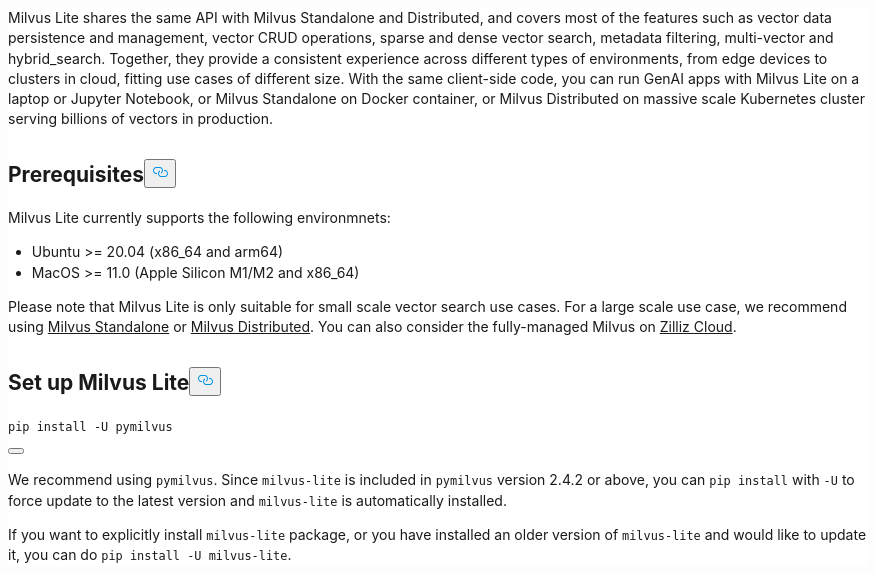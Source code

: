 <p>Milvus Lite shares the same API with Milvus Standalone and Distributed, and covers most of the features such as vector data persistence and management, vector CRUD operations, sparse and dense vector search, metadata filtering, multi-vector and hybrid_search. Together, they provide a consistent experience across different types of environments, from edge devices to clusters in cloud, fitting use cases of different size. With the same client-side code, you can run GenAI apps with Milvus Lite on a laptop or Jupyter Notebook, or Milvus Standalone on Docker container, or Milvus Distributed on massive scale Kubernetes cluster serving billions of vectors in production.</p>
<h2 id="Prerequisites" class="common-anchor-header">Prerequisites<button data-href="#Prerequisites" class="anchor-icon" translate="no">
      <svg translate="no"
        aria-hidden="true"
        focusable="false"
        height="20"
        version="1.1"
        viewBox="0 0 16 16"
        width="16"
      >
        <path
          fill="#0092E4"
          fill-rule="evenodd"
          d="M4 9h1v1H4c-1.5 0-3-1.69-3-3.5S2.55 3 4 3h4c1.45 0 3 1.69 3 3.5 0 1.41-.91 2.72-2 3.25V8.59c.58-.45 1-1.27 1-2.09C10 5.22 8.98 4 8 4H4c-.98 0-2 1.22-2 2.5S3 9 4 9zm9-3h-1v1h1c1 0 2 1.22 2 2.5S13.98 12 13 12H9c-.98 0-2-1.22-2-2.5 0-.83.42-1.64 1-2.09V6.25c-1.09.53-2 1.84-2 3.25C6 11.31 7.55 13 9 13h4c1.45 0 3-1.69 3-3.5S14.5 6 13 6z"
        ></path>
      </svg>
    </button></h2><p>Milvus Lite currently supports the following environmnets:</p>
<ul>
<li>Ubuntu &gt;= 20.04 (x86_64 and arm64)</li>
<li>MacOS &gt;= 11.0 (Apple Silicon M1/M2 and x86_64)</li>
</ul>
<p>Please note that Milvus Lite is only suitable for small scale vector search use cases. For a large scale use case, we recommend using <a href="https://milvus.io/docs/install-overview.md#Milvus-Standalone">Milvus Standalone</a> or <a href="https://milvus.io/docs/install-overview.md#Milvus-Distributed">Milvus Distributed</a>. You can also consider the fully-managed Milvus on <a href="https://zilliz.com/cloud">Zilliz Cloud</a>.</p>
<h2 id="Set-up-Milvus-Lite" class="common-anchor-header">Set up Milvus Lite<button data-href="#Set-up-Milvus-Lite" class="anchor-icon" translate="no">
      <svg translate="no"
        aria-hidden="true"
        focusable="false"
        height="20"
        version="1.1"
        viewBox="0 0 16 16"
        width="16"
      >
        <path
          fill="#0092E4"
          fill-rule="evenodd"
          d="M4 9h1v1H4c-1.5 0-3-1.69-3-3.5S2.55 3 4 3h4c1.45 0 3 1.69 3 3.5 0 1.41-.91 2.72-2 3.25V8.59c.58-.45 1-1.27 1-2.09C10 5.22 8.98 4 8 4H4c-.98 0-2 1.22-2 2.5S3 9 4 9zm9-3h-1v1h1c1 0 2 1.22 2 2.5S13.98 12 13 12H9c-.98 0-2-1.22-2-2.5 0-.83.42-1.64 1-2.09V6.25c-1.09.53-2 1.84-2 3.25C6 11.31 7.55 13 9 13h4c1.45 0 3-1.69 3-3.5S14.5 6 13 6z"
        ></path>
      </svg>
    </button></h2><pre><code translate="no" class="language-shell">pip install -U pymilvus
<button class="copy-code-btn"></button></code></pre>
<p>We recommend using <code translate="no">pymilvus</code>. Since <code translate="no">milvus-lite</code> is included in <code translate="no">pymilvus</code> version 2.4.2 or above, you can <code translate="no">pip install</code> with <code translate="no">-U</code> to force update to the latest version and <code translate="no">milvus-lite</code> is automatically installed.</p>
<p>If you want to explicitly install <code translate="no">milvus-lite</code> package, or you have installed an older version of <code translate="no">milvus-lite</code> and would like to update it, you can do <code translate="no">pip install -U milvus-lite</code>.</p>